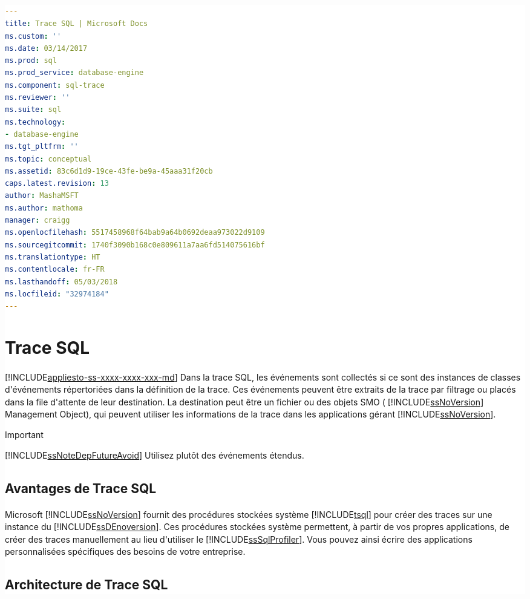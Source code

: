 ```yaml
---
title: Trace SQL | Microsoft Docs
ms.custom: ''
ms.date: 03/14/2017
ms.prod: sql
ms.prod_service: database-engine
ms.component: sql-trace
ms.reviewer: ''
ms.suite: sql
ms.technology:
- database-engine
ms.tgt_pltfrm: ''
ms.topic: conceptual
ms.assetid: 83c6d1d9-19ce-43fe-be9a-45aaa31f20cb
caps.latest.revision: 13
author: MashaMSFT
ms.author: mathoma
manager: craigg
ms.openlocfilehash: 5517458968f64bab9a64b0692deaa973022d9109
ms.sourcegitcommit: 1740f3090b168c0e809611a7aa6fd514075616bf
ms.translationtype: HT
ms.contentlocale: fr-FR
ms.lasthandoff: 05/03/2018
ms.locfileid: "32974184"
---
```

# <a name="sql-trace"></a>Trace SQL
[!INCLUDE[appliesto-ss-xxxx-xxxx-xxx-md](../../includes/appliesto-ss-xxxx-xxxx-xxx-md.md)]
  Dans la trace SQL, les événements sont collectés si ce sont des instances de classes d'événements répertoriées dans la définition de la trace. Ces événements peuvent être extraits de la trace par filtrage ou placés dans la file d'attente de leur destination. La destination peut être un fichier ou des objets SMO ( [!INCLUDE[ssNoVersion](../../includes/ssnoversion-md.md)] Management Object), qui peuvent utiliser les informations de la trace dans les applications gérant [!INCLUDE[ssNoVersion](../../includes/ssnoversion-md.md)].  
  
> [!IMPORTANT]  
>  [!INCLUDE[ssNoteDepFutureAvoid](../../includes/ssnotedepfutureavoid-md.md)] Utilisez plutôt des événements étendus.  
  
## <a name="benefits-of-sql-trace"></a>Avantages de Trace SQL  
 Microsoft [!INCLUDE[ssNoVersion](../../includes/ssnoversion-md.md)] fournit des procédures stockées système [!INCLUDE[tsql](../../includes/tsql-md.md)] pour créer des traces sur une instance du [!INCLUDE[ssDEnoversion](../../includes/ssdenoversion-md.md)]. Ces procédures stockées système permettent, à partir de vos propres applications, de créer des traces manuellement au lieu d'utiliser le [!INCLUDE[ssSqlProfiler](../../includes/sssqlprofiler-md.md)]. Vous pouvez ainsi écrire des applications personnalisées spécifiques des besoins de votre entreprise.  
  
## <a name="sql-trace-architecture"></a>Architecture de Trace SQL  